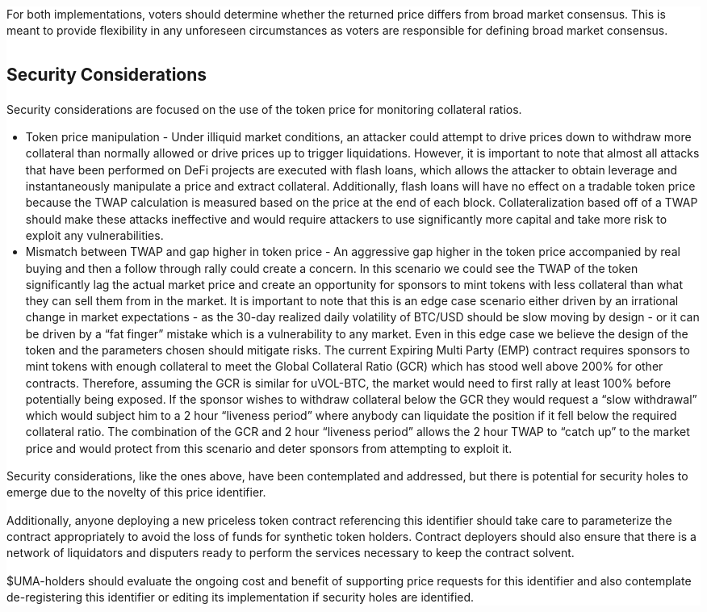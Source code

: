 For both implementations, voters should determine whether the returned price differs from broad market consensus. This is meant to provide flexibility in any unforeseen circumstances as voters are responsible for defining broad market consensus.

## Security Considerations
Security considerations are focused on the use of the token price for monitoring collateral ratios.
- Token price manipulation - Under illiquid market conditions, an attacker could attempt to drive prices down to withdraw more collateral than normally allowed or drive prices up to trigger liquidations. However, it is important to note that almost all attacks that have been performed on DeFi projects are executed with flash loans, which allows the attacker to obtain leverage and instantaneously manipulate a price and extract collateral. Additionally, flash loans will have no effect on a tradable token price because the TWAP calculation is measured based on the price at the end of each block. Collateralization based off of a TWAP should make these attacks ineffective and would require attackers to use significantly more capital and take more risk to exploit any vulnerabilities.
- Mismatch between TWAP and gap higher in token price - An aggressive gap higher in the token price accompanied by real buying and then a follow through rally could create a concern. In this scenario we could see the TWAP of the token significantly lag the actual market price and create an opportunity for sponsors to mint tokens with less collateral than what they can sell them from in the market. It is important to note that this is an edge case scenario either driven by an irrational change in market expectations - as the 30-day realized daily volatility of BTC/USD should be slow moving by design - or it can be driven by a “fat finger” mistake which is a vulnerability to any market. Even in this edge case we believe the design of the token and the parameters chosen should mitigate risks. The current Expiring Multi Party (EMP) contract requires sponsors to mint tokens with enough collateral to meet the Global Collateral Ratio (GCR) which has stood well above 200% for other contracts. Therefore, assuming the GCR is similar for uVOL-BTC, the market would need to first rally at least 100% before potentially being exposed. If the sponsor wishes to withdraw collateral below the GCR they would request a “slow withdrawal” which would subject him to a 2 hour “liveness period” where anybody can liquidate the position if it fell below the required collateral ratio. The combination of the GCR and 2 hour “liveness period” allows the 2 hour TWAP to “catch up” to the market price and would protect from this scenario and deter sponsors from attempting to exploit it.

Security considerations, like the ones above, have been contemplated and addressed, but there is potential for security holes to emerge due to the novelty of this price identifier.

Additionally, anyone deploying a new priceless token contract referencing this identifier should take care to parameterize the contract appropriately to avoid the loss of funds for synthetic token holders. Contract deployers should also ensure that there is a network of liquidators and disputers ready to perform the services necessary to keep the contract solvent.

$UMA-holders should evaluate the ongoing cost and benefit of supporting price requests for this identifier and also contemplate de-registering this identifier or editing its implementation if security holes are identified.
